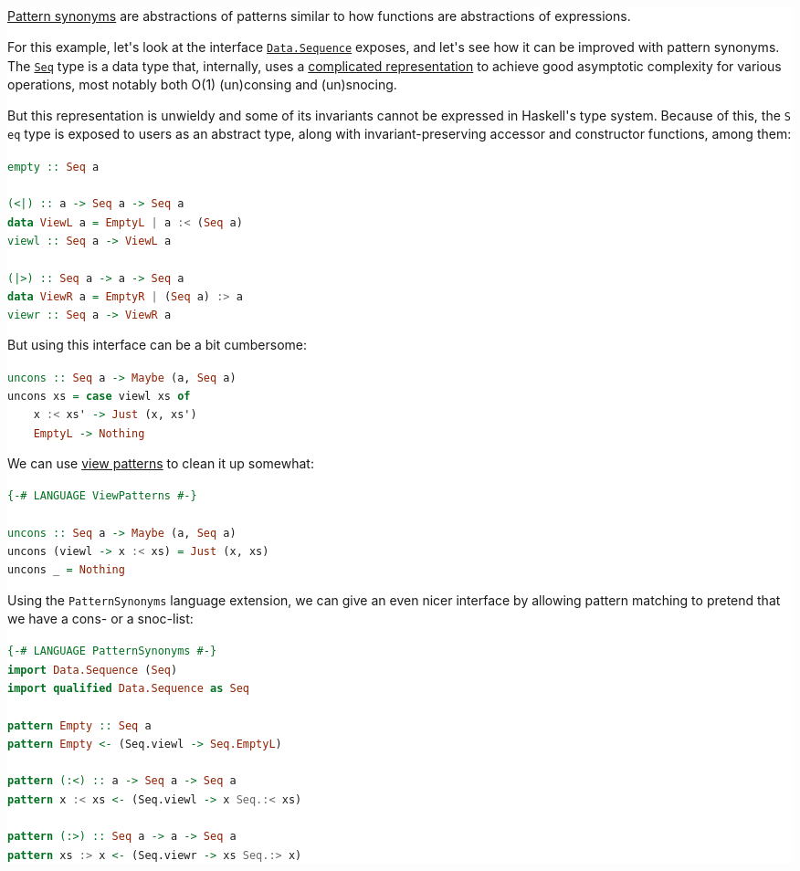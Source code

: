 
[Pattern synonyms](https://ghc.haskell.org/trac/ghc/wiki/PatternSynonyms) are abstractions of patterns similar to how functions are abstractions of expressions.

For this example, let's look at the interface [`Data.Sequence`](https://hackage.haskell.org/package/containers-0.5.7.1/docs/Data-Sequence.html) exposes, and let's see how it can be improved with pattern synonyms. The [`Seq`](https://hackage.haskell.org/package/containers-0.5.7.1/docs/Data-Sequence.html#t:Seq) type is a data type that, internally, uses a [complicated representation](http://staff.city.ac.uk/%7Eross/papers/FingerTree.html) to achieve good asymptotic complexity for various operations, most notably both O(1) (un)consing and (un)snocing.

But this representation is unwieldy and some of its invariants cannot be expressed in Haskell's type system. Because of this, the `Seq` type is exposed to users as an abstract type, along with invariant-preserving accessor and constructor functions, among them:

```hs
empty :: Seq a

(<|) :: a -> Seq a -> Seq a
data ViewL a = EmptyL | a :< (Seq a)
viewl :: Seq a -> ViewL a

(|>) :: Seq a -> a -> Seq a 
data ViewR a = EmptyR | (Seq a) :> a 
viewr :: Seq a -> ViewR a

```

But using this interface can be a bit cumbersome:

```hs
uncons :: Seq a -> Maybe (a, Seq a)
uncons xs = case viewl xs of
    x :< xs' -> Just (x, xs')
    EmptyL -> Nothing

```

We can use [view patterns](https://ghc.haskell.org/trac/ghc/wiki/ViewPatterns) to clean it up somewhat:

```hs
{-# LANGUAGE ViewPatterns #-}

uncons :: Seq a -> Maybe (a, Seq a)
uncons (viewl -> x :< xs) = Just (x, xs)
uncons _ = Nothing

```

Using the `PatternSynonyms` language extension, we can give an even nicer interface by allowing pattern matching to pretend that we have a cons- or a snoc-list:

```hs
{-# LANGUAGE PatternSynonyms #-}
import Data.Sequence (Seq)
import qualified Data.Sequence as Seq

pattern Empty :: Seq a
pattern Empty <- (Seq.viewl -> Seq.EmptyL)

pattern (:<) :: a -> Seq a -> Seq a
pattern x :< xs <- (Seq.viewl -> x Seq.:< xs)

pattern (:>) :: Seq a -> a -> Seq a
pattern xs :> x <- (Seq.viewr -> xs Seq.:> x)

```
